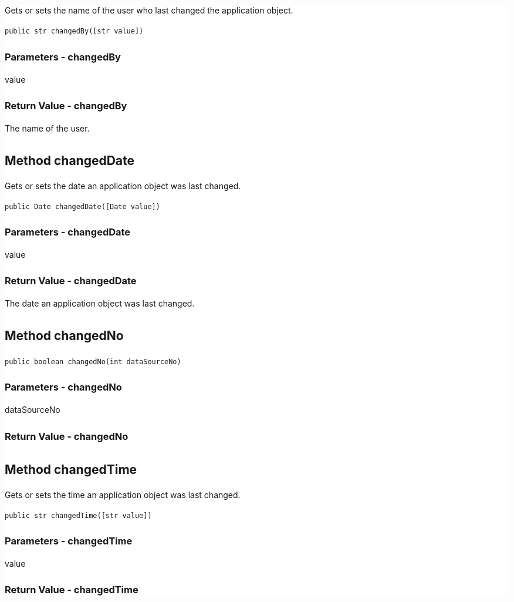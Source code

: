 Gets or sets the name of the user who last changed the application object.

```xpp
public str changedBy([str value])
```

### Parameters - changedBy

value  

### Return Value - changedBy

The name of the user.

## Method changedDate

Gets or sets the date an application object was last changed.

```xpp
public Date changedDate([Date value])
```

### Parameters - changedDate

value  

### Return Value - changedDate

The date an application object was last changed.

## Method changedNo

```xpp
public boolean changedNo(int dataSourceNo)
```

### Parameters - changedNo

dataSourceNo  

### Return Value - changedNo

## Method changedTime

Gets or sets the time an application object was last changed.

```xpp
public str changedTime([str value])
```

### Parameters - changedTime

value  

### Return Value - changedTime
